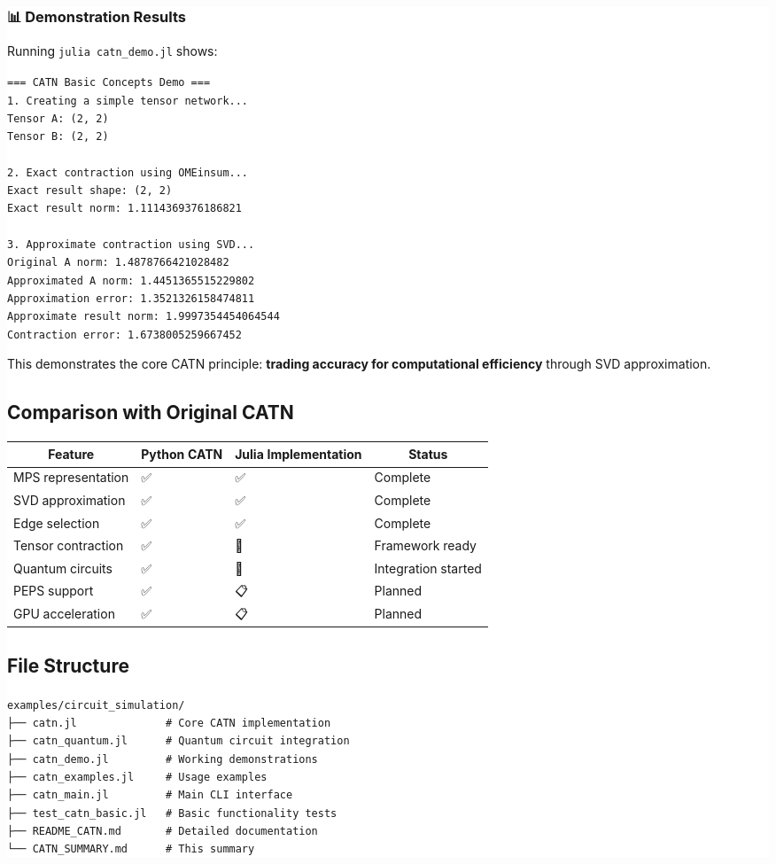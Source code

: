 ### 📊 Demonstration Results

Running `julia catn_demo.jl` shows:

```
=== CATN Basic Concepts Demo ===
1. Creating a simple tensor network...
Tensor A: (2, 2)
Tensor B: (2, 2)

2. Exact contraction using OMEinsum...
Exact result shape: (2, 2)
Exact result norm: 1.1114369376186821

3. Approximate contraction using SVD...
Original A norm: 1.4878766421028482
Approximated A norm: 1.4451365515229802
Approximation error: 1.3521326158474811
Approximate result norm: 1.9997354454064544
Contraction error: 1.6738005259667452
```

This demonstrates the core CATN principle: **trading accuracy for computational efficiency** through SVD approximation.

## Comparison with Original CATN

| Feature | Python CATN | Julia Implementation | Status |
|---------|--------------|---------------------|---------|
| MPS representation | ✅ | ✅ | Complete |
| SVD approximation | ✅ | ✅ | Complete |
| Edge selection | ✅ | ✅ | Complete |
| Tensor contraction | ✅ | 🔄 | Framework ready |
| Quantum circuits | ✅ | 🔄 | Integration started |
| PEPS support | ✅ | 📋 | Planned |
| GPU acceleration | ✅ | 📋 | Planned |

## File Structure

```
examples/circuit_simulation/
├── catn.jl              # Core CATN implementation
├── catn_quantum.jl      # Quantum circuit integration
├── catn_demo.jl         # Working demonstrations
├── catn_examples.jl     # Usage examples
├── catn_main.jl         # Main CLI interface
├── test_catn_basic.jl   # Basic functionality tests
├── README_CATN.md       # Detailed documentation
└── CATN_SUMMARY.md      # This summary
```
